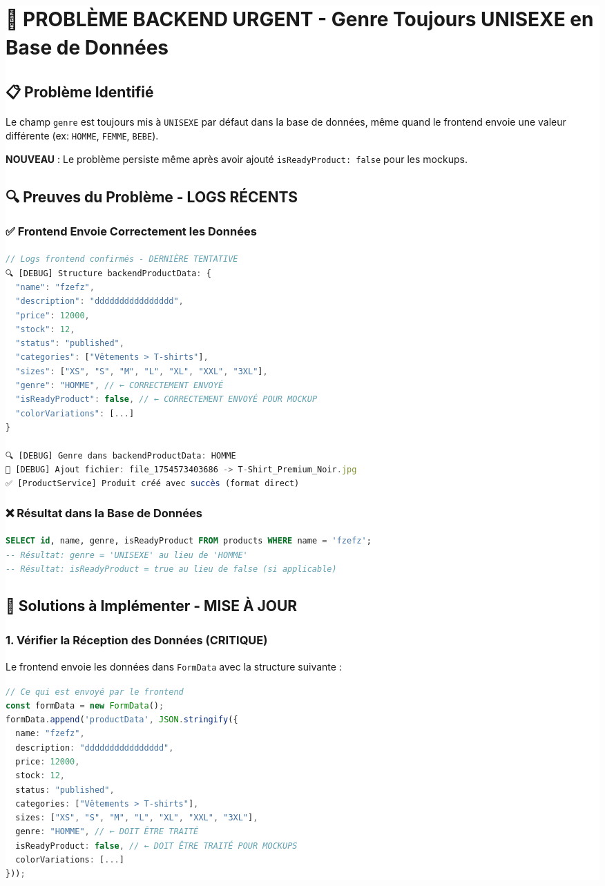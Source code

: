 # 🚨 PROBLÈME BACKEND URGENT - Genre Toujours UNISEXE en Base de Données

## 📋 **Problème Identifié**

Le champ `genre` est toujours mis à `UNISEXE` par défaut dans la base de données, même quand le frontend envoie une valeur différente (ex: `HOMME`, `FEMME`, `BEBE`).

**NOUVEAU** : Le problème persiste même après avoir ajouté `isReadyProduct: false` pour les mockups.

## 🔍 **Preuves du Problème - LOGS RÉCENTS**

### ✅ Frontend Envoie Correctement les Données
```javascript
// Logs frontend confirmés - DERNIÈRE TENTATIVE
🔍 [DEBUG] Structure backendProductData: {
  "name": "fzefz",
  "description": "dddddddddddddddd",
  "price": 12000,
  "stock": 12,
  "status": "published",
  "categories": ["Vêtements > T-shirts"],
  "sizes": ["XS", "S", "M", "L", "XL", "XXL", "3XL"],
  "genre": "HOMME", // ← CORRECTEMENT ENVOYÉ
  "isReadyProduct": false, // ← CORRECTEMENT ENVOYÉ POUR MOCKUP
  "colorVariations": [...]
}

🔍 [DEBUG] Genre dans backendProductData: HOMME
📎 [DEBUG] Ajout fichier: file_1754573403686 -> T-Shirt_Premium_Noir.jpg
✅ [ProductService] Produit créé avec succès (format direct)
```

### ❌ Résultat dans la Base de Données
```sql
SELECT id, name, genre, isReadyProduct FROM products WHERE name = 'fzefz';
-- Résultat: genre = 'UNISEXE' au lieu de 'HOMME'
-- Résultat: isReadyProduct = true au lieu de false (si applicable)
```

## 🎯 **Solutions à Implémenter - MISE À JOUR**

### 1. **Vérifier la Réception des Données (CRITIQUE)**

Le frontend envoie les données dans `FormData` avec la structure suivante :

```typescript
// Ce qui est envoyé par le frontend
const formData = new FormData();
formData.append('productData', JSON.stringify({
  name: "fzefz",
  description: "dddddddddddddddd",
  price: 12000,
  stock: 12,
  status: "published",
  categories: ["Vêtements > T-shirts"],
  sizes: ["XS", "S", "M", "L", "XL", "XXL", "3XL"],
  genre: "HOMME", // ← DOIT ÊTRE TRAITÉ
  isReadyProduct: false, // ← DOIT ÊTRE TRAITÉ POUR MOCKUPS
  colorVariations: [...]
}));
```